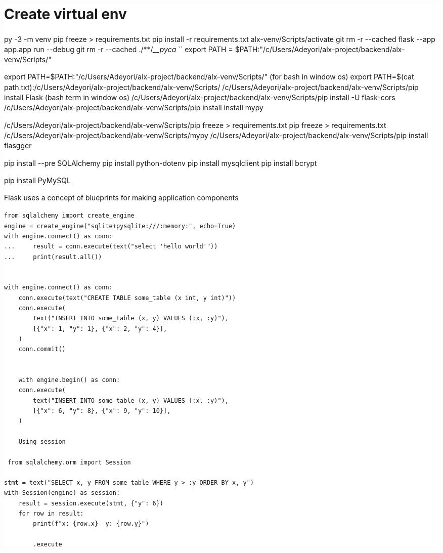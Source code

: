 # Create virtual env
py -3 -m venv <name>
pip freeze > requirements.txt
pip install -r  requirements.txt
alx-venv/Scripts/activate
 git rm -r --cached
flask --app app.app run --debug
git rm -r --cached ./**/*__pyca*
``
export PATH = $PATH:"/c/Users/Adeyori/alx-project/backend/alx-venv/Scripts/"

export PATH=$PATH:"/c/Users/Adeyori/alx-project/backend/alx-venv/Scripts/" (for bash in window os)
export PATH=$(cat path.txt):/c/Users/Adeyori/alx-project/backend/alx-venv/Scripts/
/c/Users/Adeyori/alx-project/backend/alx-venv/Scripts/pip install Flask (bash term in window os)
/c/Users/Adeyori/alx-project/backend/alx-venv/Scripts/pip install -U flask-cors
/c/Users/Adeyori/alx-project/backend/alx-venv/Scripts/pip install install mypy

/c/Users/Adeyori/alx-project/backend/alx-venv/Scripts/pip freeze > requirements.txt
pip freeze > requirements.txt
/c/Users/Adeyori/alx-project/backend/alx-venv/Scripts/mypy
/c/Users/Adeyori/alx-project/backend/alx-venv/Scripts/pip install flasgger

pip install --pre SQLAlchemy
pip install python-dotenv
 pip install mysqlclient
 pip install bcrypt

pip install PyMySQL 

Flask uses a concept of blueprints for making application components

```
from sqlalchemy import create_engine
engine = create_engine("sqlite+pysqlite:///:memory:", echo=True)
with engine.connect() as conn:
...     result = conn.execute(text("select 'hello world'"))
...     print(result.all())


with engine.connect() as conn:
    conn.execute(text("CREATE TABLE some_table (x int, y int)"))
    conn.execute(
        text("INSERT INTO some_table (x, y) VALUES (:x, :y)"),
        [{"x": 1, "y": 1}, {"x": 2, "y": 4}],
    )
    conn.commit()


    with engine.begin() as conn:
    conn.execute(
        text("INSERT INTO some_table (x, y) VALUES (:x, :y)"),
        [{"x": 6, "y": 8}, {"x": 9, "y": 10}],
    )

    Using session

 from sqlalchemy.orm import Session

stmt = text("SELECT x, y FROM some_table WHERE y > :y ORDER BY x, y")
with Session(engine) as session:
    result = session.execute(stmt, {"y": 6})
    for row in result:
        print(f"x: {row.x}  y: {row.y}")

        .execute
```